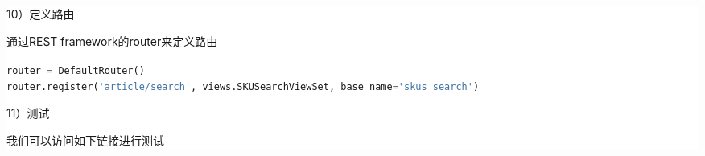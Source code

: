 10）定义路由

通过REST framework的router来定义路由

```python
router = DefaultRouter()
router.register('article/search', views.SKUSearchViewSet, base_name='skus_search')
```

11）测试

我们可以访问如下链接进行测试

